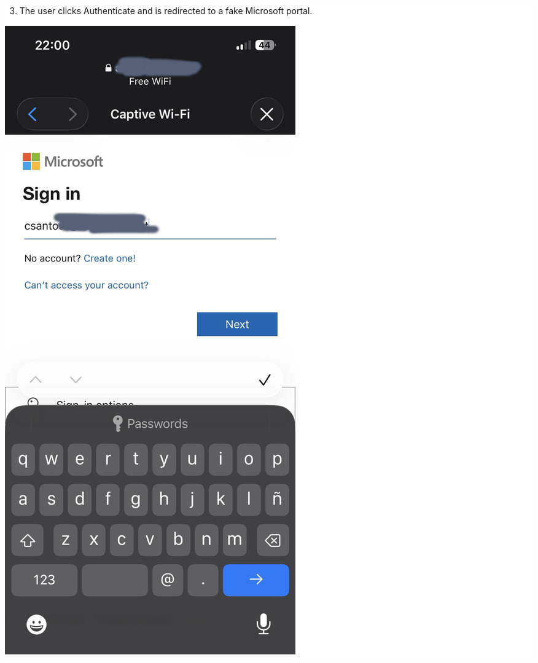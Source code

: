 3. The user clicks Authenticate and is redirected to a fake Microsoft portal.

![Credentials](credentials.jpeg)

